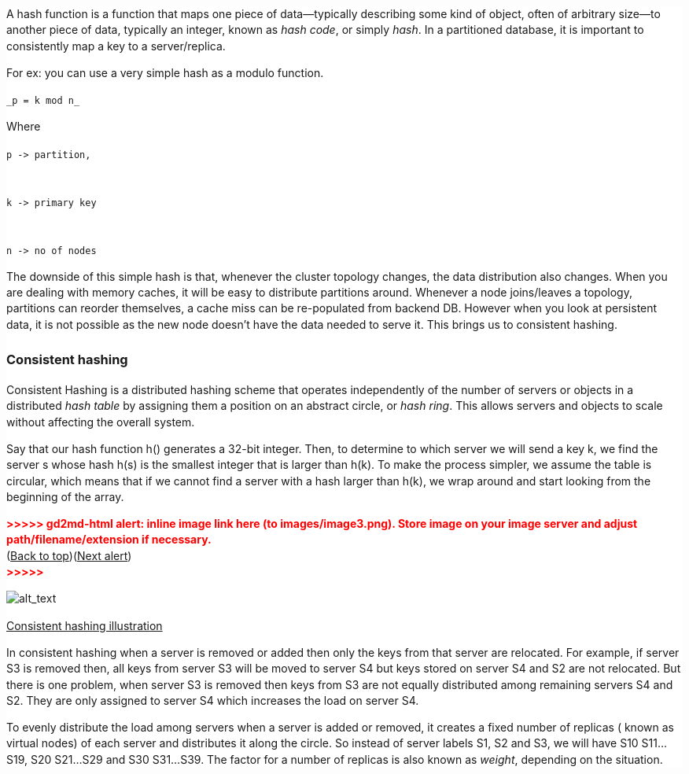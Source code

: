 A hash function is a function that maps one piece of data—typically describing some kind of object, often of arbitrary size—to another piece of data, typically an integer, known as _hash code_, or simply _hash_. In a partitioned database, it is important to consistently map a key to a server/replica. 

For ex: you can use a very simple hash as a modulo function.


    _p = k mod n_

Where 


    p -> partition,


    k -> primary key


    n -> no of nodes

The downside of this simple hash is that, whenever the cluster topology changes, the data distribution also changes. When you are dealing with memory caches, it will be easy to distribute partitions around. Whenever a node joins/leaves a topology, partitions can reorder themselves, a cache miss can be re-populated from backend DB. However when you look at persistent data, it is not possible as the new node doesn’t have the data needed to serve it. This brings us to consistent hashing.


### Consistent hashing

Consistent Hashing is a distributed hashing scheme that operates independently of the number of servers or objects in a distributed _hash table_ by assigning them a position on an abstract circle, or _hash ring_. This allows servers and objects to scale without affecting the overall system.

Say that our hash function h() generates a 32-bit integer. Then, to determine to which server we will send a key k, we find the server s whose hash h(s) is the smallest integer that is larger than h(k). To make the process simpler, we assume the table is circular, which means that if we cannot find a server with a hash larger than h(k), we wrap around and start looking from the beginning of the array.



<p id="gdcalert3" ><span style="color: red; font-weight: bold">>>>>>  gd2md-html alert: inline image link here (to images/image3.png). Store image on your image server and adjust path/filename/extension if necessary. </span><br>(<a href="#">Back to top</a>)(<a href="#gdcalert4">Next alert</a>)<br><span style="color: red; font-weight: bold">>>>>> </span></p>


![alt_text](images/image3.png "image_tooltip")


<span style="text-decoration:underline;">Consistent hashing illustration</span>

In consistent hashing when a server is removed or added then only the keys from that server are relocated. For example, if server S3 is removed then, all keys from server S3 will be moved to server S4 but keys stored on server S4 and S2 are not relocated. But there is one problem, when server S3 is removed then keys from S3 are not equally distributed among remaining servers S4 and S2. They are only assigned to server S4 which increases the load on server S4.

To evenly distribute the load among servers when a server is added or removed, it creates a fixed number of replicas ( known as virtual nodes) of each server and distributes it along the circle. So instead of server labels S1, S2 and S3, we will have S10 S11…S19, S20 S21…S29 and S30 S31…S39. The factor for a number of replicas is also known as _weight_, depending on the situation.
